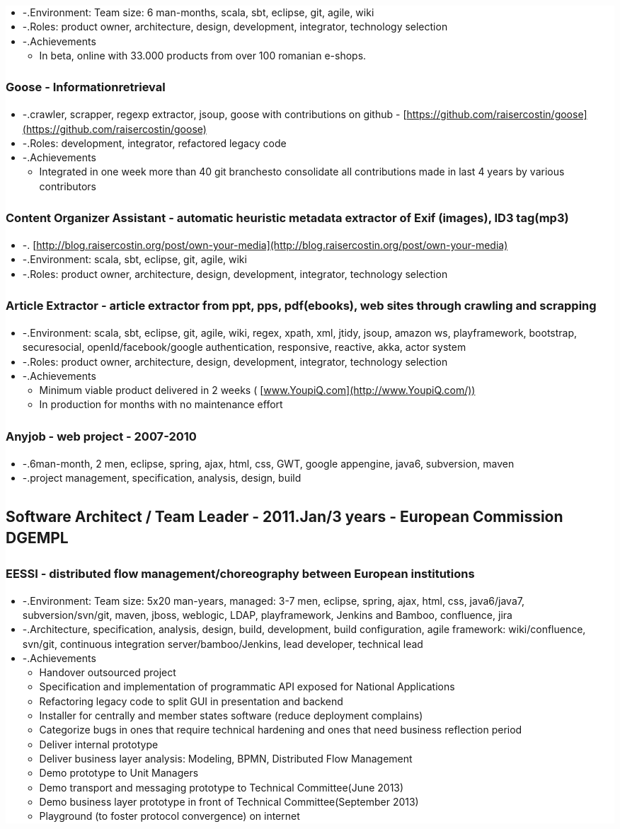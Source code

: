 - -.Environment: Team size: 6 man-months, scala, sbt, eclipse, git, agile, wiki
- -.Roles: product owner, architecture, design, development, integrator, technology selection
- -.Achievements
  - In beta, online with 33.000 products from over 100 romanian e-shops.

### **Goose**  **-** Informationretrieval

- -.crawler, scrapper, regexp extractor, jsoup, goose with contributions on github - [https://github.com/raisercostin/goose](https://github.com/raisercostin/goose)
- -.Roles: development, integrator, refactored legacy code
- -.Achievements
  - Integrated in one week more than 40 git branchesto consolidate all contributions made in last 4 years by various contributors

### **Content Organizer Assistant** - automatic heuristic metadata extractor of Exif (images), ID3 tag(mp3)

- -. [http://blog.raisercostin.org/post/own-your-media](http://blog.raisercostin.org/post/own-your-media)
- -.Environment: scala, sbt, eclipse, git, agile, wiki
- -.Roles: product owner, architecture, design, development, integrator, technology selection

### **Article Extractor** - article extractor from ppt, pps, pdf(ebooks), web sites through crawling and scrapping

- -.Environment: scala, sbt, eclipse, git, agile, wiki, regex, xpath, xml, jtidy, jsoup, amazon ws, playframework, bootstrap, securesocial, openId/facebook/google authentication, responsive, reactive, akka, actor system
- -.Roles: product owner, architecture, design, development, integrator, technology selection
- -.Achievements
  - Minimum viable product delivered in 2 weeks ( [www.YoupiQ.com](http://www.YoupiQ.com/))
  - In production for months with no maintenance effort

### **Anyjob** - web project - 2007-2010

- -.6man-month, 2 men, eclipse, spring, ajax, html, css, GWT, google appengine, java6, subversion, maven
- -.project management, specification, analysis, design, build

## Software Architect / Team Leader - 2011.Jan/3 years - European Commission DGEMPL

### **EESSI** - distributed flow management/choreography between European institutions

- -.Environment: Team size: 5x20 man-years, managed: 3-7 men, eclipse, spring, ajax, html, css, java6/java7, subversion/svn/git, maven, jboss, weblogic, LDAP, playframework, Jenkins and Bamboo, confluence, jira
- -.Architecture, specification, analysis, design, build, development, build configuration, agile framework: wiki/confluence, svn/git, continuous integration server/bamboo/Jenkins, lead developer, technical lead
- -.Achievements
  - Handover outsourced project
  - Specification and implementation of programmatic API exposed for National Applications
  - Refactoring legacy code to split GUI in presentation and backend
  - Installer for centrally and member states software (reduce deployment complains)
  - Categorize bugs in ones that require technical hardening and ones that need business reflection period
  - Deliver internal prototype
  - Deliver business layer analysis: Modeling, BPMN, Distributed Flow Management
  - Demo prototype to Unit Managers
  - Demo transport and messaging prototype to Technical Committee(June 2013)
  - Demo business layer prototype in front of Technical Committee(September 2013)
  - Playground (to foster protocol convergence) on internet